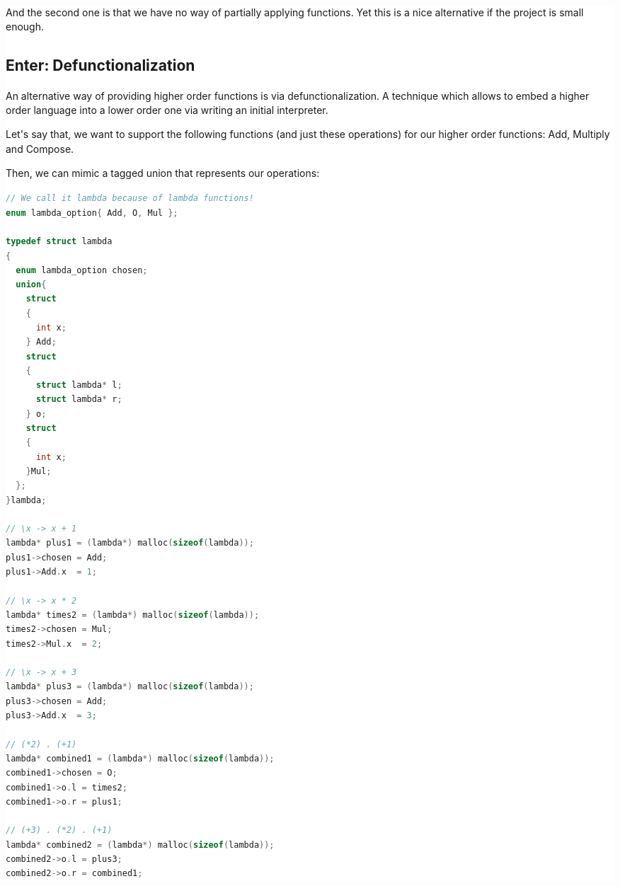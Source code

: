 And the second one is that we have no way of partially applying functions.
Yet this is a nice alternative if the project is small enough.

## Enter: Defunctionalization

An alternative way of providing higher order functions is via defunctionalization. A technique which allows to embed a higher order language into a lower order one via writing an initial interpreter.

Let's say that, we want to support the following functions (and just these operations) for our higher order functions: Add, Multiply and Compose.

Then, we can mimic a tagged union that represents our operations:

```C
// We call it lambda because of lambda functions!
enum lambda_option{ Add, O, Mul };

typedef struct lambda     
{                                  
  enum lambda_option chosen;       
  union{                           
    struct                         
    {                              
      int x;                       
    } Add;                         
    struct
    {                        
      struct lambda* l;            
      struct lambda* r;            
    } o;                           
    struct
    {
      int x;
    }Mul;          
  };                               
}lambda;

// \x -> x + 1
lambda* plus1 = (lambda*) malloc(sizeof(lambda));
plus1->chosen = Add;
plus1->Add.x  = 1;

// \x -> x * 2
lambda* times2 = (lambda*) malloc(sizeof(lambda));
times2->chosen = Mul;
times2->Mul.x  = 2;

// \x -> x + 3
lambda* plus3 = (lambda*) malloc(sizeof(lambda));
plus3->chosen = Add;
plus3->Add.x  = 3;

// (*2) . (+1)
lambda* combined1 = (lambda*) malloc(sizeof(lambda));
combined1->chosen = O;
combined1->o.l = times2;
combined1->o.r = plus1;

// (+3) . (*2) . (+1)
lambda* combined2 = (lambda*) malloc(sizeof(lambda));
combined2->o.l = plus3;
combined2->o.r = combined1;
```
